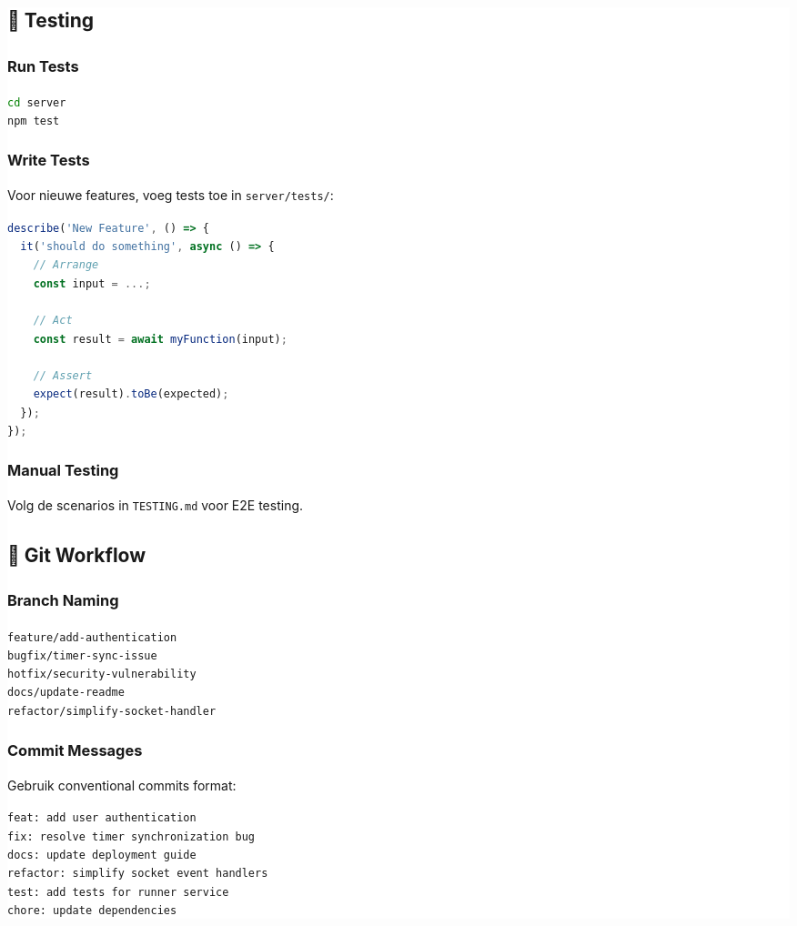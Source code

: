 ## 🧪 Testing

### Run Tests

```bash
cd server
npm test
```

### Write Tests

Voor nieuwe features, voeg tests toe in `server/tests/`:

```javascript
describe('New Feature', () => {
  it('should do something', async () => {
    // Arrange
    const input = ...;
    
    // Act
    const result = await myFunction(input);
    
    // Assert
    expect(result).toBe(expected);
  });
});
```

### Manual Testing

Volg de scenarios in `TESTING.md` voor E2E testing.

## 🔀 Git Workflow

### Branch Naming

```
feature/add-authentication
bugfix/timer-sync-issue
hotfix/security-vulnerability
docs/update-readme
refactor/simplify-socket-handler
```

### Commit Messages

Gebruik conventional commits format:

```
feat: add user authentication
fix: resolve timer synchronization bug
docs: update deployment guide
refactor: simplify socket event handlers
test: add tests for runner service
chore: update dependencies
```
